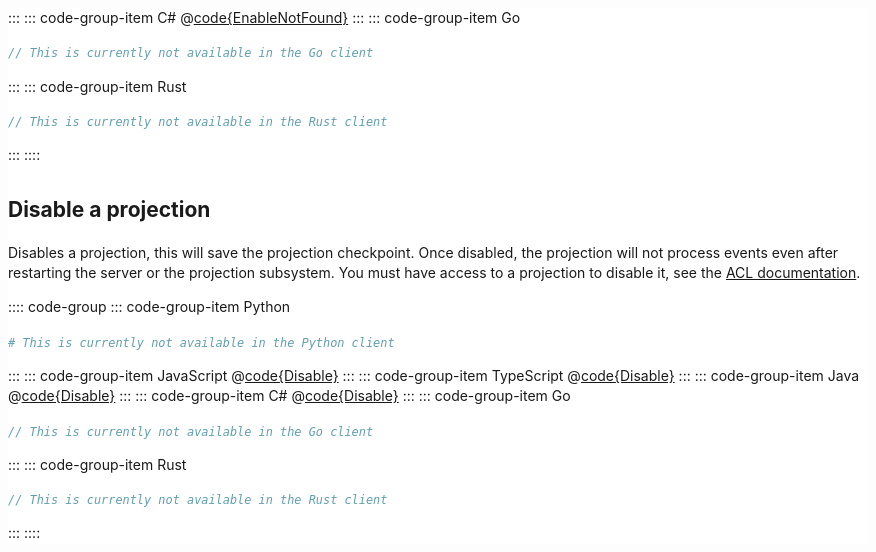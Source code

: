 :::
::: code-group-item C#
@[code{EnableNotFound}](@grpc:projection-management/Program.cs)
:::
::: code-group-item Go
```Go
// This is currently not available in the Go client
```
:::
::: code-group-item Rust
```Rust
// This is currently not available in the Rust client
```
:::
::::

## Disable a projection

Disables a projection, this will save the projection checkpoint.
Once disabled, the projection will not process events even after restarting the server or the projection subsystem.
You must have access to a projection to disable it, see the [ACL documentation](@server/security.md#access-control-lists).


:::: code-group
::: code-group-item Python
```Python
# This is currently not available in the Python client
```
:::
::: code-group-item JavaScript
@[code{Disable}](@grpc:projection-management.js)
:::
::: code-group-item TypeScript
@[code{Disable}](@grpc:projection-management.ts)
:::
::: code-group-item Java
@[code{Disable}](@grpc:projection_management/ProjectionManagement.java)
:::
::: code-group-item C#
@[code{Disable}](@grpc:projection-management/Program.cs)
:::
::: code-group-item Go
```Go
// This is currently not available in the Go client
```
:::
::: code-group-item Rust
```Rust
// This is currently not available in the Rust client
```
:::
::::
